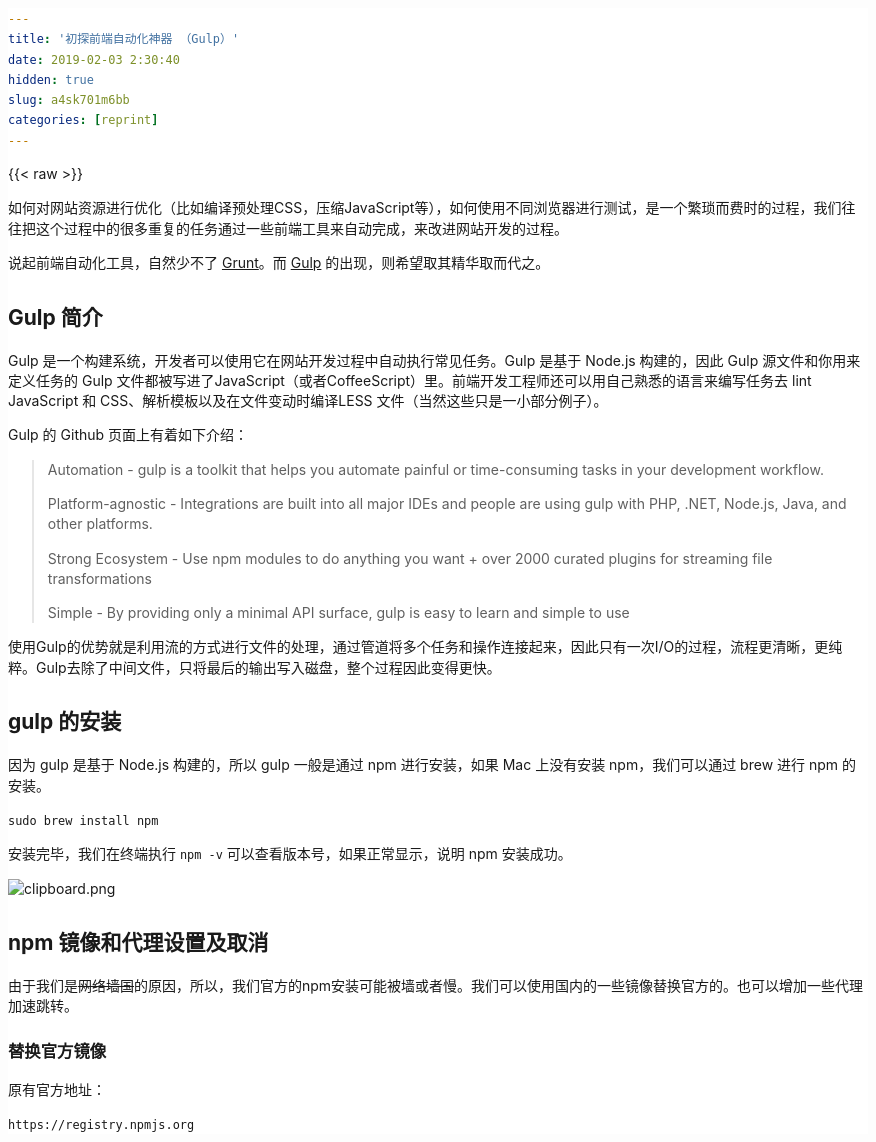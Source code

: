 ```yaml
---
title: '初探前端自动化神器 （Gulp）' 
date: 2019-02-03 2:30:40
hidden: true
slug: a4sk701m6bb
categories: [reprint]
---
```


{{< raw >}}

                    
<p>如何对网站资源进行优化（比如编译预处理CSS，压缩JavaScript等），如何使用不同浏览器进行测试，是一个繁琐而费时的过程，我们往往把这个过程中的很多重复的任务通过一些前端工具来自动完成，来改进网站开发的过程。</p>
<p>说起前端自动化工具，自然少不了 <a href="http://gruntjs.com/" rel="nofollow noreferrer" target="_blank">Grunt</a>。而 <a href="http://gulpjs.com/" rel="nofollow noreferrer" target="_blank">Gulp</a> 的出现，则希望取其精华取而代之。</p>
<h2 id="articleHeader0">Gulp 简介</h2>
<p>Gulp 是一个构建系统，开发者可以使用它在网站开发过程中自动执行常见任务。Gulp 是基于 Node.js 构建的，因此 Gulp 源文件和你用来定义任务的 Gulp 文件都被写进了JavaScript（或者CoffeeScript）里。前端开发工程师还可以用自己熟悉的语言来编写任务去 lint JavaScript 和 CSS、解析模板以及在文件变动时编译LESS 文件（当然这些只是一小部分例子）。</p>
<p>Gulp 的 Github 页面上有着如下介绍：</p>
<blockquote>
<p>Automation - gulp is a toolkit that helps you automate painful or time-consuming tasks in your development workflow.</p>
<p>Platform-agnostic - Integrations are built into all major IDEs and people are using gulp with PHP, .NET, Node.js, Java, and other platforms.</p>
<p>Strong Ecosystem - Use npm modules to do anything you want + over 2000 curated plugins for streaming file transformations</p>
<p>Simple - By providing only a minimal API surface, gulp is easy to learn and simple to use</p>
</blockquote>
<p>使用Gulp的优势就是利用流的方式进行文件的处理，通过管道将多个任务和操作连接起来，因此只有一次I/O的过程，流程更清晰，更纯粹。Gulp去除了中间文件，只将最后的输出写入磁盘，整个过程因此变得更快。</p>
<h2 id="articleHeader1">gulp 的安装</h2>
<p>因为 gulp 是基于 Node.js 构建的，所以 gulp 一般是通过 npm 进行安装，如果 Mac 上没有安装 npm，我们可以通过 brew 进行 npm 的安装。</p>
<div class="widget-codetool" style="display:none;">
      <div class="widget-codetool--inner">
      <span class="selectCode code-tool" data-toggle="tooltip" data-placement="top" title="" data-original-title="全选"></span>
      <span type="button" class="copyCode code-tool" data-toggle="tooltip" data-placement="top" data-clipboard-text="sudo brew install npm" title="" data-original-title="复制"></span>
      <span type="button" class="saveToNote code-tool" data-toggle="tooltip" data-placement="top" title="" data-original-title="放进笔记"></span>
      </div>
      </div><pre class="hljs mipsasm"><code style="word-break: break-word; white-space: initial;">sudo <span class="hljs-keyword">brew </span><span class="hljs-keyword">install </span>npm</code></pre>
<p>安装完毕，我们在终端执行 <code>npm -v</code> 可以查看版本号，如果正常显示，说明 npm 安装成功。</p>
<p><span class="img-wrap"><img data-src="/img/bVCq5P" src="https://static.alili.tech/img/bVCq5P" alt="clipboard.png" title="clipboard.png" style="cursor: pointer;"></span></p>
<h2 id="articleHeader2">npm 镜像和代理设置及取消</h2>
<p>由于我们是<del>网络墙国</del>的原因，所以，我们官方的npm安装可能被墙或者慢。我们可以使用国内的一些镜像替换官方的。也可以增加一些代理加速跳转。</p>
<h3 id="articleHeader3">替换官方镜像</h3>
<p>原有官方地址：</p>
<div class="widget-codetool" style="display:none;">
      <div class="widget-codetool--inner">
      <span class="selectCode code-tool" data-toggle="tooltip" data-placement="top" title="" data-original-title="全选"></span>
      <span type="button" class="copyCode code-tool" data-toggle="tooltip" data-placement="top" data-clipboard-text="https://registry.npmjs.org" title="" data-original-title="复制"></span>
      <span type="button" class="saveToNote code-tool" data-toggle="tooltip" data-placement="top" title="" data-original-title="放进笔记"></span>
      </div>
      </div><pre class="hljs avrasm"><code style="word-break: break-word; white-space: initial;"><span class="hljs-symbol">https:</span>//registry.npmjs<span class="hljs-meta">.org</span></code></pre>